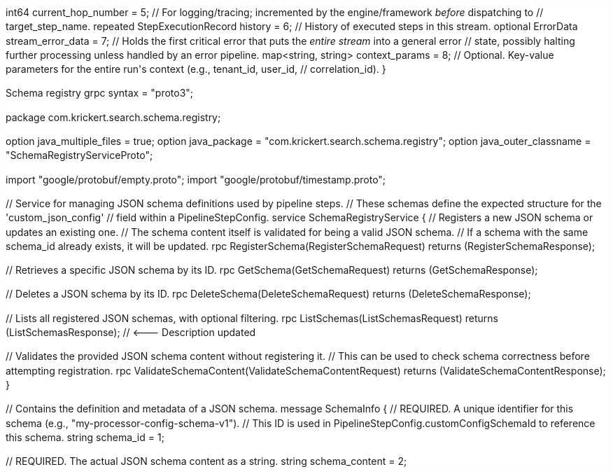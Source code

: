 int64 current_hop_number = 5; // For logging/tracing; incremented by the engine/framework *before* dispatching to
// target_step_name.
repeated StepExecutionRecord history = 6; // History of executed steps in this stream.
optional ErrorData stream_error_data = 7; // Holds the first critical error that puts the *entire stream* into a general error
// state, possibly halting further processing unless handled by an error pipeline.
map<string, string> context_params = 8; // Optional. Key-value parameters for the entire run's context (e.g., tenant_id, user_id,
// correlation_id).
}

Schema registry grpc
syntax = "proto3";

package com.krickert.search.schema.registry;

option java_multiple_files = true;
option java_package = "com.krickert.search.schema.registry";
option java_outer_classname = "SchemaRegistryServiceProto";

import "google/protobuf/empty.proto";
import "google/protobuf/timestamp.proto";

// Service for managing JSON schema definitions used by pipeline steps.
// These schemas define the expected structure for the 'custom_json_config'
// field within a PipelineStepConfig.
service SchemaRegistryService {
// Registers a new JSON schema or updates an existing one.
// The schema content itself is validated for being a valid JSON schema.
// If a schema with the same schema_id already exists, it will be updated.
rpc RegisterSchema(RegisterSchemaRequest) returns (RegisterSchemaResponse);

// Retrieves a specific JSON schema by its ID.
rpc GetSchema(GetSchemaRequest) returns (GetSchemaResponse);

// Deletes a JSON schema by its ID.
rpc DeleteSchema(DeleteSchemaRequest) returns (DeleteSchemaResponse);

// Lists all registered JSON schemas, with optional filtering.
rpc ListSchemas(ListSchemasRequest) returns (ListSchemasResponse); // <--- Description updated

// Validates the provided JSON schema content without registering it.
// This can be used to check schema correctness before attempting registration.
rpc ValidateSchemaContent(ValidateSchemaContentRequest) returns (ValidateSchemaContentResponse);
}

// Contains the definition and metadata of a JSON schema.
message SchemaInfo {
// REQUIRED. A unique identifier for this schema (e.g., "my-processor-config-schema-v1").
// This ID is used in PipelineStepConfig.customConfigSchemaId to reference this schema.
string schema_id = 1;

// REQUIRED. The actual JSON schema content as a string.
string schema_content = 2;

